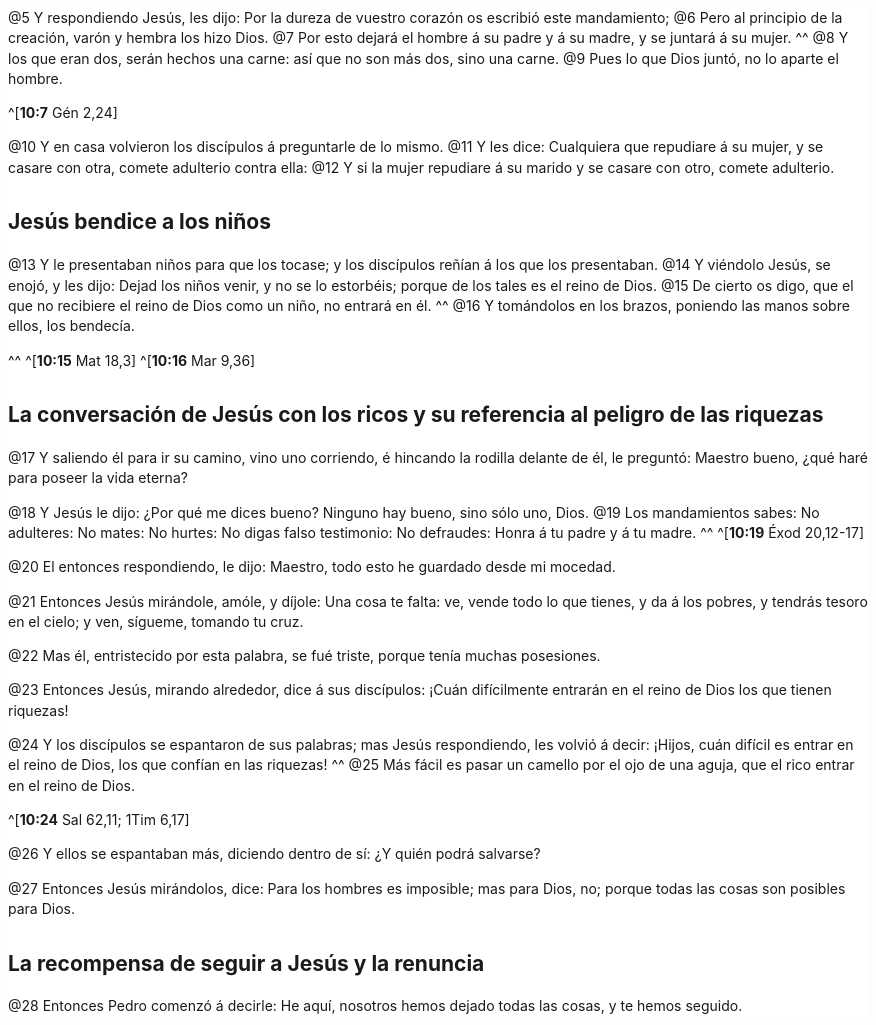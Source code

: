 @5 Y respondiendo Jesús, les dijo: Por la dureza de vuestro corazón os escribió este mandamiento; @6 Pero al principio de la creación, varón y hembra los hizo Dios. @7 Por esto dejará el hombre á su padre y á su madre, y se juntará á su mujer. ^^ @8 Y los que eran dos, serán hechos una carne: así que no son más dos, sino una carne. @9 Pues lo que Dios juntó, no lo aparte el hombre. 

^[**10:7** Gén 2,24]

@10 Y en casa volvieron los discípulos á preguntarle de lo mismo. @11 Y les dice: Cualquiera que repudiare á su mujer, y se casare con otra, comete adulterio contra ella: @12 Y si la mujer repudiare á su marido y se casare con otro, comete adulterio. 


## Jesús bendice a los niños
@13 Y le presentaban niños para que los tocase; y los discípulos reñían á los que los presentaban. @14 Y viéndolo Jesús, se enojó, y les dijo: Dejad los niños venir, y no se lo estorbéis; porque de los tales es el reino de Dios. @15 De cierto os digo, que el que no recibiere el reino de Dios como un niño, no entrará en él. ^^ @16 Y tomándolos en los brazos, poniendo las manos sobre ellos, los bendecía. 

^^ 
^[**10:15** Mat 18,3] ^[**10:16** Mar 9,36]

## La conversación de Jesús con los ricos y su referencia al peligro de las riquezas
@17 Y saliendo él para ir su camino, vino uno corriendo, é hincando la rodilla delante de él, le preguntó: Maestro bueno, ¿qué haré para poseer la vida eterna? 

@18 Y Jesús le dijo: ¿Por qué me dices bueno? Ninguno hay bueno, sino sólo uno, Dios. @19 Los mandamientos sabes: No adulteres: No mates: No hurtes: No digas falso testimonio: No defraudes: Honra á tu padre y á tu madre. 
^^ 
^[**10:19** Éxod 20,12-17]

@20 El entonces respondiendo, le dijo: Maestro, todo esto he guardado desde mi mocedad. 

@21 Entonces Jesús mirándole, amóle, y díjole: Una cosa te falta: ve, vende todo lo que tienes, y da á los pobres, y tendrás tesoro en el cielo; y ven, sígueme, tomando tu cruz. 

@22 Mas él, entristecido por esta palabra, se fué triste, porque tenía muchas posesiones. 

@23 Entonces Jesús, mirando alrededor, dice á sus discípulos: ¡Cuán difícilmente entrarán en el reino de Dios los que tienen riquezas! 

@24 Y los discípulos se espantaron de sus palabras; mas Jesús respondiendo, les volvió á decir: ¡Hijos, cuán difícil es entrar en el reino de Dios, los que confían en las riquezas! ^^ @25 Más fácil es pasar un camello por el ojo de una aguja, que el rico entrar en el reino de Dios. 

^[**10:24** Sal 62,11; 1Tim 6,17]

@26 Y ellos se espantaban más, diciendo dentro de sí: ¿Y quién podrá salvarse? 

@27 Entonces Jesús mirándolos, dice: Para los hombres es imposible; mas para Dios, no; porque todas las cosas son posibles para Dios. 


## La recompensa de seguir a Jesús y la renuncia
@28 Entonces Pedro comenzó á decirle: He aquí, nosotros hemos dejado todas las cosas, y te hemos seguido. 
